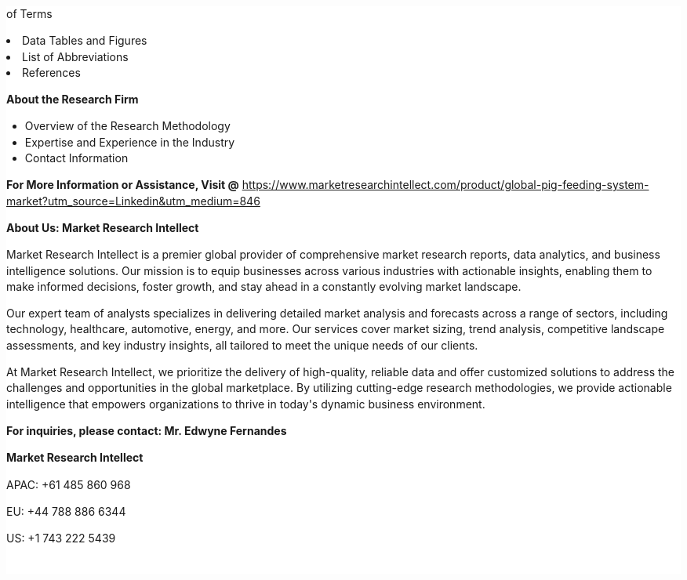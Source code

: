 of Terms</li><li>Data Tables and Figures</li><li>List of Abbreviations</li><li>References</li></ul><p><strong>About the Research Firm</strong></p><ul><li>Overview of the Research Methodology</li><li>Expertise and Experience in the Industry</li><li>Contact Information</li></ul></div><div class="article-main__content" data-test-id="publishing-text-block"><p><span class="font-[700]"><strong>For More Information or Assistance, Visit @</strong>&nbsp;<a href="https://www.marketresearchintellect.com/product/global-pig-feeding-system-market?utm_source=Linkedin&utm_medium=846">https://www.marketresearchintellect.com/product/global-pig-feeding-system-market?utm_source=Linkedin&utm_medium=846</a></span></p><p><strong>About Us: Market Research Intellect</strong></p><p>Market Research Intellect is a premier global provider of comprehensive market research reports, data analytics, and business intelligence solutions. Our mission is to equip businesses across various industries with actionable insights, enabling them to make informed decisions, foster growth, and stay ahead in a constantly evolving market landscape.</p><p>Our expert team of analysts specializes in delivering detailed market analysis and forecasts across a range of sectors, including technology, healthcare, automotive, energy, and more. Our services cover market sizing, trend analysis, competitive landscape assessments, and key industry insights, all tailored to meet the unique needs of our clients.</p><p>At Market Research Intellect, we prioritize the delivery of high-quality, reliable data and offer customized solutions to address the challenges and opportunities in the global marketplace. By utilizing cutting-edge research methodologies, we provide actionable intelligence that empowers organizations to thrive in today's dynamic business environment.</p><p><strong>For inquiries, please contact: Mr. Edwyne Fernandes</strong></p><p><strong>Market Research Intellect</strong></p><p>APAC: +61 485 860 968</p><p>EU: +44 788 886 6344</p><p>US: +1 743 222 5439</p></div><div class="article-main__content" data-test-id="publishing-text-block">&nbsp;</div>
